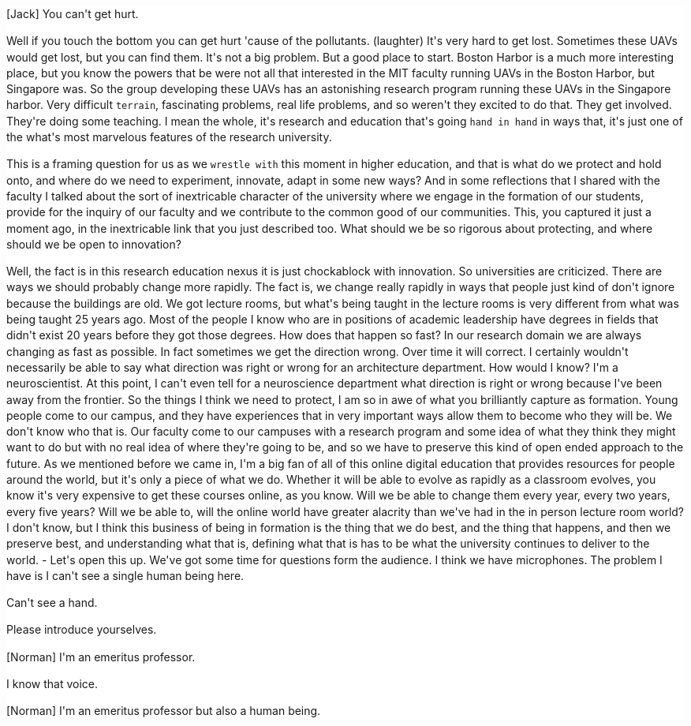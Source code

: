 [Jack] You can't get hurt. 

Well if you touch the bottom you can get hurt 'cause of the pollutants. (laughter) It's very hard to get lost. Sometimes these UAVs would get lost, but you can find them. It's not a big problem. But a good place to start. Boston Harbor is a much more interesting place, but you know the powers that be were not all that interested in the MIT faculty running UAVs in the Boston Harbor, but Singapore was. So the group developing these UAVs has an astonishing research program running these UAVs in the Singapore harbor. Very difficult `terrain`, fascinating problems, real life problems, and so weren't they excited to do that. They get involved. They're doing some teaching. I mean the whole, it's research and education that's going `hand in hand` in ways that, it's just one of the what's most marvelous features of the research university. 

This is a framing question for us as we `wrestle with` this moment in higher education, and that is what do we protect and hold onto, and where do we need to experiment, innovate, adapt in some new ways? And in some reflections that I shared with the faculty I talked about the sort of inextricable character of the university where we engage in the formation of our students, provide for the inquiry of our faculty and we contribute to the common good of our communities. This, you captured it just a moment ago, in the inextricable link that you just described too. What should we be so rigorous about protecting, and where should we be open to innovation? 

Well, the fact is in this research education nexus it is just chockablock with innovation. So universities are criticized. There are ways we should probably change more rapidly. The fact is, we change really rapidly in ways that people just kind of don't ignore because the buildings are old. We got lecture rooms, but what's being taught in the lecture rooms is very different from what was being taught 25 years ago. Most of the people I know who are in positions of academic leadership have degrees in fields that didn't exist 20 years before they got those degrees. How does that happen so fast? In our research domain we are always changing as fast as possible. In fact sometimes we get the direction wrong. Over time it will correct. I certainly wouldn't necessarily be able to say what direction was right or wrong for an architecture department. How would I know? I'm a neuroscientist. At this point, I can't even tell for a neuroscience department what direction is right or wrong because I've been away from the frontier. So the things I think we need to protect, I am so in awe of what you brilliantly capture as formation. Young people come to our campus, and they have experiences that in very important ways allow them to become who they will be. We don't know who that is. Our faculty come to our campuses with a research program and some idea of what they think they might want to do but with no real idea of where they're going to be, and so we have to preserve this kind of open ended approach to the future. As we mentioned before we came in, I'm a big fan of all of this online digital education that provides resources for people around the world, but it's only a piece of what we do. Whether it will be able to evolve as rapidly as a classroom evolves, you know it's very expensive to get these courses online, as you know. Will we be able to change them every year, every two years, every five years? Will we be able to, will the online world have greater alacrity than we've had in the in person lecture room world? I don't know, but I think this business of being in formation is the thing that we do best, and the thing that happens, and then we preserve best, and understanding what that is, defining what that is has to be what the university continues to deliver to the world. - Let's open this up. We've got some time for questions form the audience. I think we have microphones. The problem I have is I can't see a single human being here.

Can't see a hand.

Please introduce yourselves. 

[Norman] I'm an emeritus professor.

I know that voice.

[Norman] I'm an emeritus professor but also a human being.
